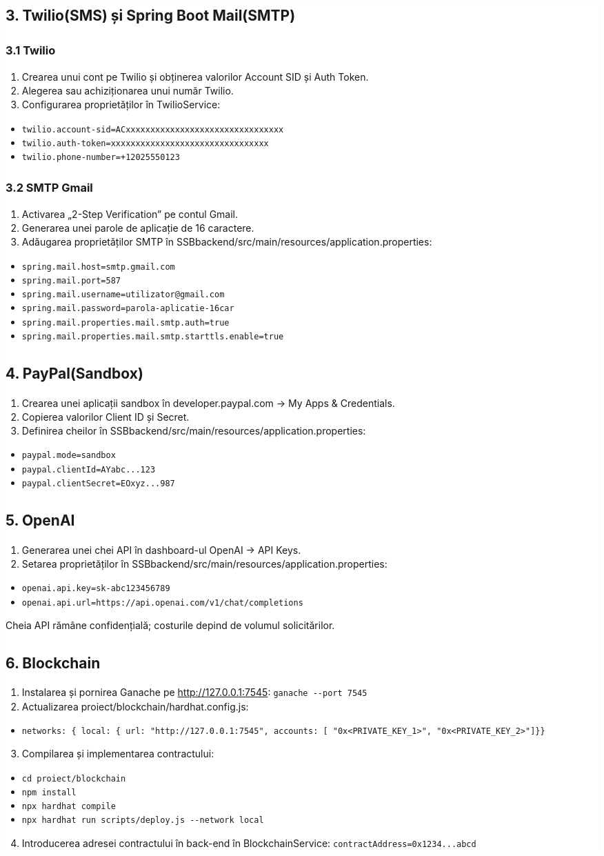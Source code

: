 
## 3. Twilio(SMS) și Spring Boot Mail(SMTP)

### 3.1 Twilio

1. Crearea unui cont pe Twilio și obținerea valorilor Account SID și Auth Token.
2. Alegerea sau achiziționarea unui număr Twilio.
3. Configurarea proprietăților în TwilioService:
- `twilio.account-sid=ACxxxxxxxxxxxxxxxxxxxxxxxxxxxxxxxx`
- `twilio.auth-token=xxxxxxxxxxxxxxxxxxxxxxxxxxxxxxxx`
- `twilio.phone-number=+12025550123`
### 3.2 SMTP Gmail

1. Activarea „2-Step Verification” pe contul Gmail.
2. Generarea unei parole de aplicație de 16 caractere.
3. Adăugarea proprietăților SMTP în SSBbackend/src/main/resources/application.properties:
- `spring.mail.host=smtp.gmail.com`
- `spring.mail.port=587`
- `spring.mail.username=utilizator@gmail.com`
- `spring.mail.password=parola-aplicatie-16car`
- `spring.mail.properties.mail.smtp.auth=true`
- `spring.mail.properties.mail.smtp.starttls.enable=true`


## 4. PayPal(Sandbox)

1. Crearea unei aplicații sandbox în developer.paypal.com → My Apps & Credentials.
2. Copierea valorilor Client ID și Secret.
3. Definirea cheilor în SSBbackend/src/main/resources/application.properties:
- `paypal.mode=sandbox`
- `paypal.clientId=AYabc...123`
- `paypal.clientSecret=EOxyz...987`


## 5. OpenAI

1. Generarea unei chei API în dashboard-ul OpenAI → API Keys.
2. Setarea proprietăților în SSBbackend/src/main/resources/application.properties: 
- `openai.api.key=sk-abc123456789`
- `openai.api.url=https://api.openai.com/v1/chat/completions`

Cheia API rămâne confidențială; costurile depind de volumul solicitărilor.


## 6. Blockchain

1. Instalarea și pornirea Ganache pe http://127.0.0.1:7545: `ganache --port 7545`
2. Actualizarea proiect/blockchain/hardhat.config.js:
- `networks: { local: { url: "http://127.0.0.1:7545", accounts: [ "0x<PRIVATE_KEY_1>", "0x<PRIVATE_KEY_2>"]}}`
3. Compilarea și implementarea contractului:
- `cd proiect/blockchain`
- `npm install`
- `npx hardhat compile`
- `npx hardhat run scripts/deploy.js --network local`
4. Introducerea adresei contractului în back-end în BlockchainService: `contractAddress=0x1234...abcd`

